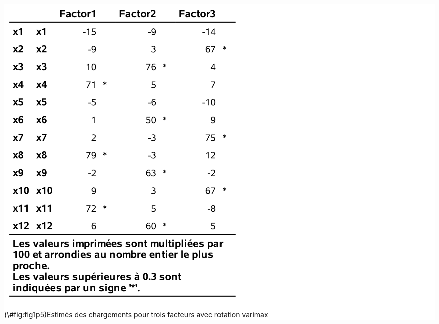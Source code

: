 <img src="figures/01-facto-e5.png" alt="Estimés des chargements pour trois facteurs avec rotation varimax" width="55%" />
<p class="caption">(\#fig:fig1p5)Estimés des chargements pour trois facteurs avec rotation varimax</p>
</div>
